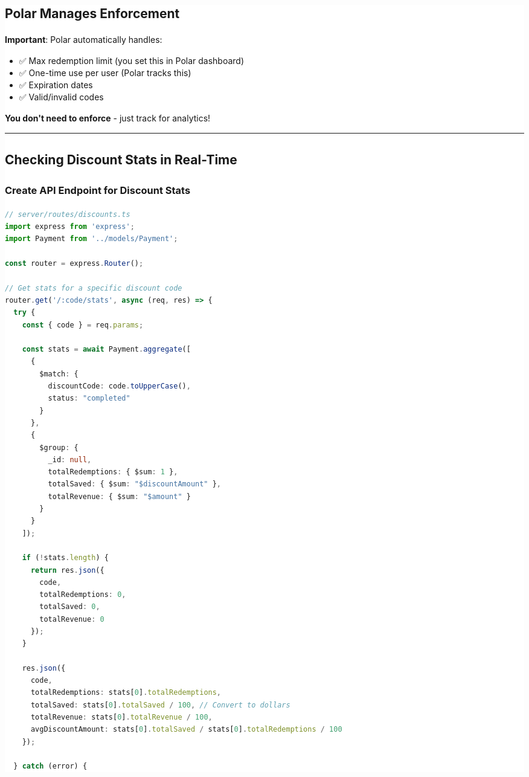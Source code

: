 
## Polar Manages Enforcement

**Important**: Polar automatically handles:
- ✅ Max redemption limit (you set this in Polar dashboard)
- ✅ One-time use per user (Polar tracks this)
- ✅ Expiration dates
- ✅ Valid/invalid codes

**You don't need to enforce** - just track for analytics!

---

## Checking Discount Stats in Real-Time

### Create API Endpoint for Discount Stats

```typescript
// server/routes/discounts.ts
import express from 'express';
import Payment from '../models/Payment';

const router = express.Router();

// Get stats for a specific discount code
router.get('/:code/stats', async (req, res) => {
  try {
    const { code } = req.params;

    const stats = await Payment.aggregate([
      {
        $match: {
          discountCode: code.toUpperCase(),
          status: "completed"
        }
      },
      {
        $group: {
          _id: null,
          totalRedemptions: { $sum: 1 },
          totalSaved: { $sum: "$discountAmount" },
          totalRevenue: { $sum: "$amount" }
        }
      }
    ]);

    if (!stats.length) {
      return res.json({
        code,
        totalRedemptions: 0,
        totalSaved: 0,
        totalRevenue: 0
      });
    }

    res.json({
      code,
      totalRedemptions: stats[0].totalRedemptions,
      totalSaved: stats[0].totalSaved / 100, // Convert to dollars
      totalRevenue: stats[0].totalRevenue / 100,
      avgDiscountAmount: stats[0].totalSaved / stats[0].totalRedemptions / 100
    });

  } catch (error) {
```